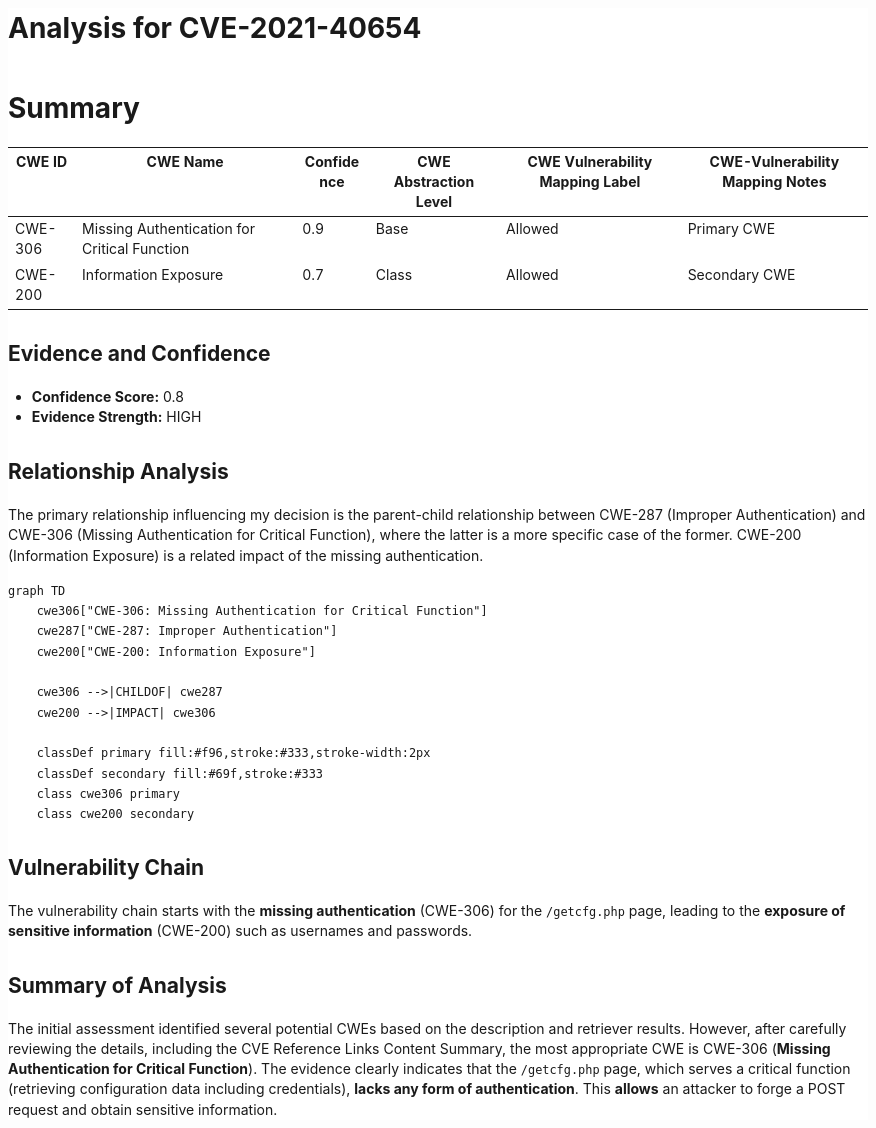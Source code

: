 # Analysis for CVE-2021-40654

# Summary
| CWE ID | CWE Name | Confidence | CWE Abstraction Level | CWE Vulnerability Mapping Label | CWE-Vulnerability Mapping Notes |
|---|---|---|---|---|---|
| CWE-306 | Missing Authentication for Critical Function | 0.9 | Base | Allowed | Primary CWE |
| CWE-200 | Information Exposure | 0.7 | Class | Allowed | Secondary CWE |

## Evidence and Confidence

*   **Confidence Score:** 0.8
*   **Evidence Strength:** HIGH

## Relationship Analysis
The primary relationship influencing my decision is the parent-child relationship between CWE-287 (Improper Authentication) and CWE-306 (Missing Authentication for Critical Function), where the latter is a more specific case of the former. CWE-200 (Information Exposure) is a related impact of the missing authentication.

```mermaid
graph TD
    cwe306["CWE-306: Missing Authentication for Critical Function"]
    cwe287["CWE-287: Improper Authentication"]
    cwe200["CWE-200: Information Exposure"]

    cwe306 -->|CHILDOF| cwe287
    cwe200 -->|IMPACT| cwe306

    classDef primary fill:#f96,stroke:#333,stroke-width:2px
    classDef secondary fill:#69f,stroke:#333
    class cwe306 primary
    class cwe200 secondary
```

## Vulnerability Chain
The vulnerability chain starts with the **missing authentication** (CWE-306) for the `/getcfg.php` page, leading to the **exposure of sensitive information** (CWE-200) such as usernames and passwords.

## Summary of Analysis
The initial assessment identified several potential CWEs based on the description and retriever results. However, after carefully reviewing the details, including the CVE Reference Links Content Summary, the most appropriate CWE is CWE-306 (**Missing Authentication for Critical Function**). The evidence clearly indicates that the `/getcfg.php` page, which serves a critical function (retrieving configuration data including credentials), **lacks any form of authentication**. This **allows** an attacker to forge a POST request and obtain sensitive information.
